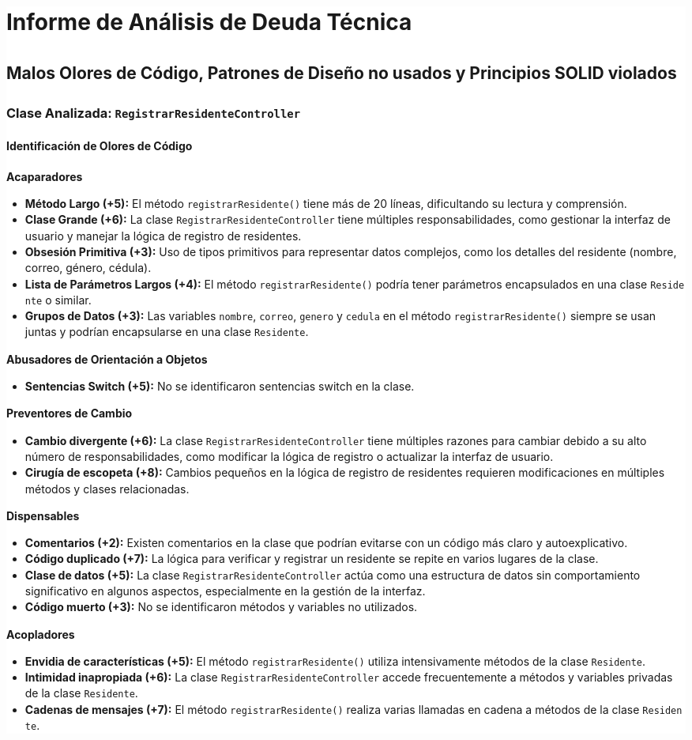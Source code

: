 
# Informe de Análisis de Deuda Técnica

## Malos Olores de Código, Patrones de Diseño no usados y Principios SOLID violados

### Clase Analizada: `RegistrarResidenteController`

#### Identificación de Olores de Código

**Acaparadores**

- **Método Largo (+5):** El método `registrarResidente()` tiene más de 20 líneas, dificultando su lectura y comprensión.
- **Clase Grande (+6):** La clase `RegistrarResidenteController` tiene múltiples responsabilidades, como gestionar la interfaz de usuario y manejar la lógica de registro de residentes.
- **Obsesión Primitiva (+3):** Uso de tipos primitivos para representar datos complejos, como los detalles del residente (nombre, correo, género, cédula).
- **Lista de Parámetros Largos (+4):** El método `registrarResidente()` podría tener parámetros encapsulados en una clase `Residente` o similar.
- **Grupos de Datos (+3):** Las variables `nombre`, `correo`, `genero` y `cedula` en el método `registrarResidente()` siempre se usan juntas y podrían encapsularse en una clase `Residente`.

**Abusadores de Orientación a Objetos**

- **Sentencias Switch (+5):** No se identificaron sentencias switch en la clase.

**Preventores de Cambio**

- **Cambio divergente (+6):** La clase `RegistrarResidenteController` tiene múltiples razones para cambiar debido a su alto número de responsabilidades, como modificar la lógica de registro o actualizar la interfaz de usuario.
- **Cirugía de escopeta (+8):** Cambios pequeños en la lógica de registro de residentes requieren modificaciones en múltiples métodos y clases relacionadas.

**Dispensables**

- **Comentarios (+2):** Existen comentarios en la clase que podrían evitarse con un código más claro y autoexplicativo.
- **Código duplicado (+7):** La lógica para verificar y registrar un residente se repite en varios lugares de la clase.
- **Clase de datos (+5):** La clase `RegistrarResidenteController` actúa como una estructura de datos sin comportamiento significativo en algunos aspectos, especialmente en la gestión de la interfaz.
- **Código muerto (+3):** No se identificaron métodos y variables no utilizados.

**Acopladores**

- **Envidia de características (+5):** El método `registrarResidente()` utiliza intensivamente métodos de la clase `Residente`.
- **Intimidad inapropiada (+6):** La clase `RegistrarResidenteController` accede frecuentemente a métodos y variables privadas de la clase `Residente`.
- **Cadenas de mensajes (+7):** El método `registrarResidente()` realiza varias llamadas en cadena a métodos de la clase `Residente`.
